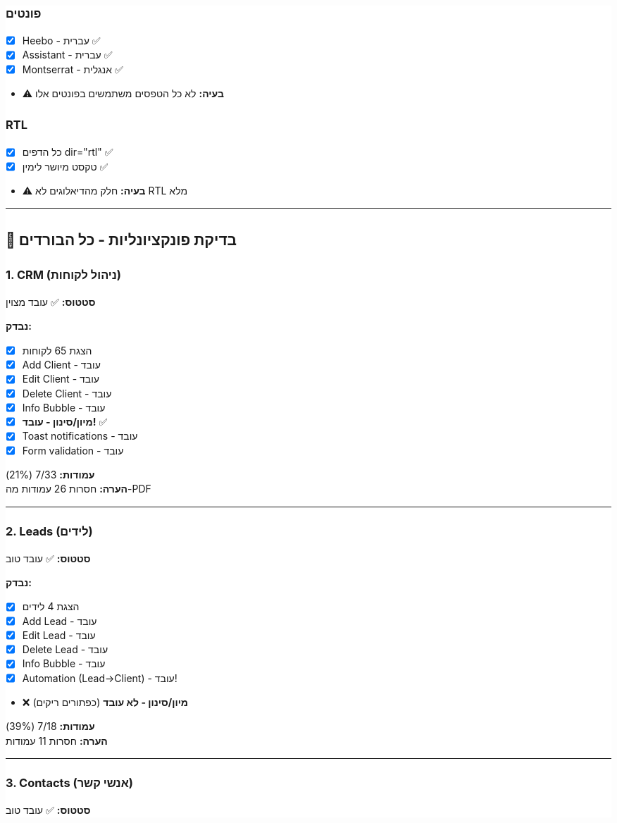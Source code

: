 ### פונטים
- [x] Heebo - עברית ✅
- [x] Assistant - עברית ✅
- [x] Montserrat - אנגלית ✅
- ⚠️ **בעיה:** לא כל הטפסים משתמשים בפונטים אלו

### RTL
- [x] כל הדפים dir="rtl" ✅
- [x] טקסט מיושר לימין ✅
- ⚠️ **בעיה:** חלק מהדיאלוגים לא RTL מלא

---

## 🔧 בדיקת פונקציונליות - כל הבורדים

### 1. CRM (ניהול לקוחות)
**סטטוס:** ✅ עובד מצוין

**נבדק:**
- [x] הצגת 65 לקוחות
- [x] Add Client - עובד
- [x] Edit Client - עובד
- [x] Delete Client - עובד
- [x] Info Bubble - עובד
- [x] **מיון/סינון - עובד!** ✅
- [x] Toast notifications - עובד
- [x] Form validation - עובד

**עמודות:** 7/33 (21%)  
**הערה:** חסרות 26 עמודות מה-PDF

---

### 2. Leads (לידים)
**סטטוס:** ✅ עובד טוב

**נבדק:**
- [x] הצגת 4 לידים
- [x] Add Lead - עובד
- [x] Edit Lead - עובד
- [x] Delete Lead - עובד
- [x] Info Bubble - עובד
- [x] Automation (Lead→Client) - עובד!
- ❌ **מיון/סינון - לא עובד** (כפתורים ריקים)

**עמודות:** 7/18 (39%)  
**הערה:** חסרות 11 עמודות

---

### 3. Contacts (אנשי קשר)
**סטטוס:** ✅ עובד טוב
